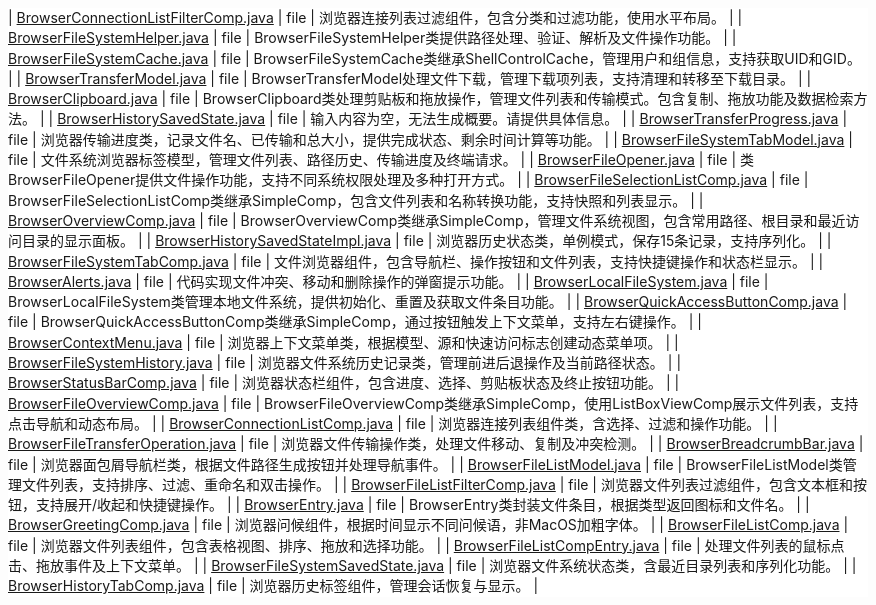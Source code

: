 | [BrowserConnectionListFilterComp.java](BrowserConnectionListFilterComp.md) | file | 浏览器连接列表过滤组件，包含分类和过滤功能，使用水平布局。 |
| [BrowserFileSystemHelper.java](BrowserFileSystemHelper.md) | file | BrowserFileSystemHelper类提供路径处理、验证、解析及文件操作功能。 |
| [BrowserFileSystemCache.java](BrowserFileSystemCache.md) | file | BrowserFileSystemCache类继承ShellControlCache，管理用户和组信息，支持获取UID和GID。 |
| [BrowserTransferModel.java](BrowserTransferModel.md) | file | BrowserTransferModel处理文件下载，管理下载项列表，支持清理和转移至下载目录。 |
| [BrowserClipboard.java](BrowserClipboard.md) | file | BrowserClipboard类处理剪贴板和拖放操作，管理文件列表和传输模式。包含复制、拖放功能及数据检索方法。 |
| [BrowserHistorySavedState.java](BrowserHistorySavedState.md) | file | 输入内容为空，无法生成概要。请提供具体信息。 |
| [BrowserTransferProgress.java](BrowserTransferProgress.md) | file | 浏览器传输进度类，记录文件名、已传输和总大小，提供完成状态、剩余时间计算等功能。 |
| [BrowserFileSystemTabModel.java](BrowserFileSystemTabModel.md) | file | 文件系统浏览器标签模型，管理文件列表、路径历史、传输进度及终端请求。 |
| [BrowserFileOpener.java](BrowserFileOpener.md) | file | 类BrowserFileOpener提供文件操作功能，支持不同系统权限处理及多种打开方式。 |
| [BrowserFileSelectionListComp.java](BrowserFileSelectionListComp.md) | file | BrowserFileSelectionListComp类继承SimpleComp，包含文件列表和名称转换功能，支持快照和列表显示。 |
| [BrowserOverviewComp.java](BrowserOverviewComp.md) | file | BrowserOverviewComp类继承SimpleComp，管理文件系统视图，包含常用路径、根目录和最近访问目录的显示面板。 |
| [BrowserHistorySavedStateImpl.java](BrowserHistorySavedStateImpl.md) | file | 浏览器历史状态类，单例模式，保存15条记录，支持序列化。 |
| [BrowserFileSystemTabComp.java](BrowserFileSystemTabComp.md) | file | 文件浏览器组件，包含导航栏、操作按钮和文件列表，支持快捷键操作和状态栏显示。 |
| [BrowserAlerts.java](BrowserAlerts.md) | file | 代码实现文件冲突、移动和删除操作的弹窗提示功能。 |
| [BrowserLocalFileSystem.java](BrowserLocalFileSystem.md) | file | BrowserLocalFileSystem类管理本地文件系统，提供初始化、重置及获取文件条目功能。 |
| [BrowserQuickAccessButtonComp.java](BrowserQuickAccessButtonComp.md) | file | BrowserQuickAccessButtonComp类继承SimpleComp，通过按钮触发上下文菜单，支持左右键操作。 |
| [BrowserContextMenu.java](BrowserContextMenu.md) | file | 浏览器上下文菜单类，根据模型、源和快速访问标志创建动态菜单项。 |
| [BrowserFileSystemHistory.java](BrowserFileSystemHistory.md) | file | 浏览器文件系统历史记录类，管理前进后退操作及当前路径状态。 |
| [BrowserStatusBarComp.java](BrowserStatusBarComp.md) | file | 浏览器状态栏组件，包含进度、选择、剪贴板状态及终止按钮功能。 |
| [BrowserFileOverviewComp.java](BrowserFileOverviewComp.md) | file | BrowserFileOverviewComp类继承SimpleComp，使用ListBoxViewComp展示文件列表，支持点击导航和动态布局。 |
| [BrowserConnectionListComp.java](BrowserConnectionListComp.md) | file | 浏览器连接列表组件类，含选择、过滤和操作功能。 |
| [BrowserFileTransferOperation.java](BrowserFileTransferOperation.md) | file | 浏览器文件传输操作类，处理文件移动、复制及冲突检测。 |
| [BrowserBreadcrumbBar.java](BrowserBreadcrumbBar.md) | file | 浏览器面包屑导航栏类，根据文件路径生成按钮并处理导航事件。 |
| [BrowserFileListModel.java](BrowserFileListModel.md) | file | BrowserFileListModel类管理文件列表，支持排序、过滤、重命名和双击操作。 |
| [BrowserFileListFilterComp.java](BrowserFileListFilterComp.md) | file | 浏览器文件列表过滤组件，包含文本框和按钮，支持展开/收起和快捷键操作。 |
| [BrowserEntry.java](BrowserEntry.md) | file | BrowserEntry类封装文件条目，根据类型返回图标和文件名。 |
| [BrowserGreetingComp.java](BrowserGreetingComp.md) | file | 浏览器问候组件，根据时间显示不同问候语，非MacOS加粗字体。 |
| [BrowserFileListComp.java](BrowserFileListComp.md) | file | 浏览器文件列表组件，包含表格视图、排序、拖放和选择功能。 |
| [BrowserFileListCompEntry.java](BrowserFileListCompEntry.md) | file | 处理文件列表的鼠标点击、拖放事件及上下文菜单。 |
| [BrowserFileSystemSavedState.java](BrowserFileSystemSavedState.md) | file | 浏览器文件系统状态类，含最近目录列表和序列化功能。 |
| [BrowserHistoryTabComp.java](BrowserHistoryTabComp.md) | file | 浏览器历史标签组件，管理会话恢复与显示。 |


